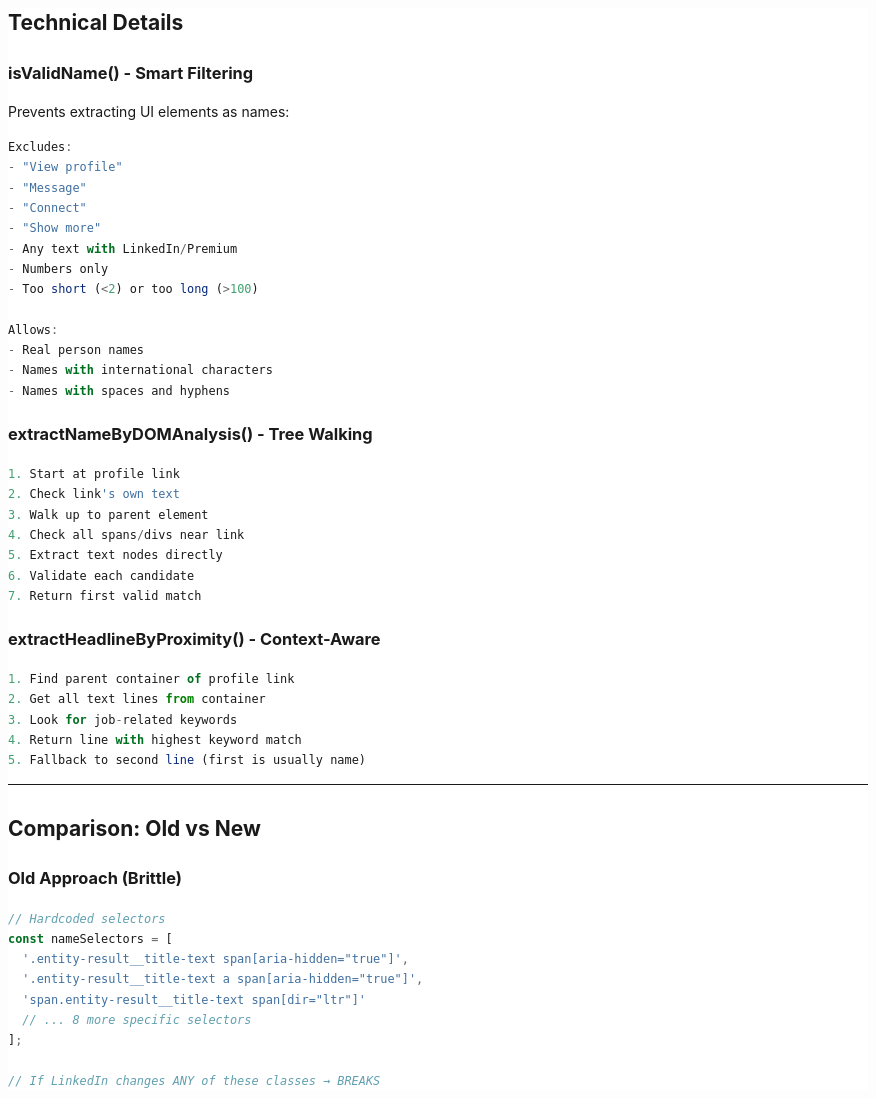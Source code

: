 ## Technical Details

### isValidName() - Smart Filtering
Prevents extracting UI elements as names:
```javascript
Excludes:
- "View profile"
- "Message"
- "Connect"
- "Show more"
- Any text with LinkedIn/Premium
- Numbers only
- Too short (<2) or too long (>100)

Allows:
- Real person names
- Names with international characters
- Names with spaces and hyphens
```

### extractNameByDOMAnalysis() - Tree Walking
```javascript
1. Start at profile link
2. Check link's own text
3. Walk up to parent element
4. Check all spans/divs near link
5. Extract text nodes directly
6. Validate each candidate
7. Return first valid match
```

### extractHeadlineByProximity() - Context-Aware
```javascript
1. Find parent container of profile link
2. Get all text lines from container
3. Look for job-related keywords
4. Return line with highest keyword match
5. Fallback to second line (first is usually name)
```

---

## Comparison: Old vs New

### Old Approach (Brittle)
```javascript
// Hardcoded selectors
const nameSelectors = [
  '.entity-result__title-text span[aria-hidden="true"]',
  '.entity-result__title-text a span[aria-hidden="true"]',
  'span.entity-result__title-text span[dir="ltr"]'
  // ... 8 more specific selectors
];

// If LinkedIn changes ANY of these classes → BREAKS
```
